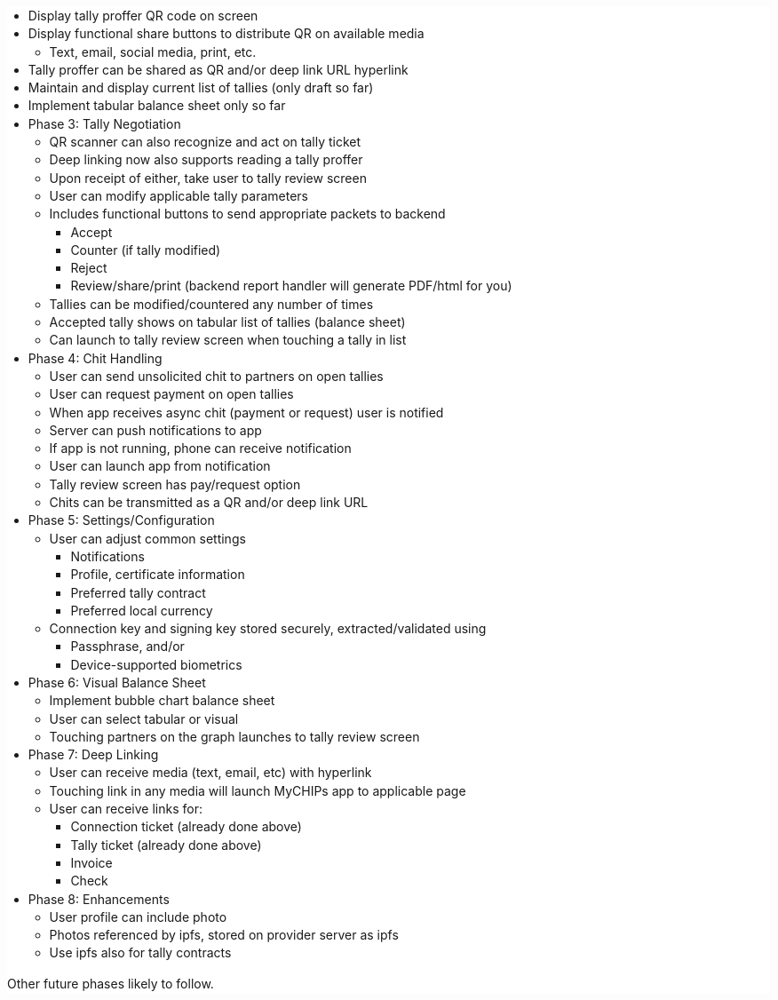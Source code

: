   - Display tally proffer QR code on screen
  - Display functional share buttons to distribute QR on available media
    - Text, email, social media, print, etc.
  - Tally proffer can be shared as QR and/or deep link URL hyperlink
  - Maintain and display current list of tallies (only draft so far)
  - Implement tabular balance sheet only so far
- Phase 3: Tally Negotiation
  - QR scanner can also recognize and act on tally ticket
  - Deep linking now also supports reading a tally proffer
  - Upon receipt of either, take user to tally review screen
  - User can modify applicable tally parameters
  - Includes functional buttons to send appropriate packets to backend
    - Accept
    - Counter (if tally modified)
    - Reject
    - Review/share/print (backend report handler will generate PDF/html for you)
  - Tallies can be modified/countered any number of times
  - Accepted tally shows on tabular list of tallies (balance sheet)
  - Can launch to tally review screen when touching a tally in list
- Phase 4: Chit Handling
  - User can send unsolicited chit to partners on open tallies
  - User can request payment on open tallies
  - When app receives async chit (payment or request) user is notified
  - Server can push notifications to app
  - If app is not running, phone can receive notification
  - User can launch app from notification
  - Tally review screen has pay/request option
  - Chits can be transmitted as a QR and/or deep link URL
- Phase 5: Settings/Configuration
  - User can adjust common settings
    - Notifications
    - Profile, certificate information
    - Preferred tally contract
    - Preferred local currency
  - Connection key and signing key stored securely, extracted/validated using
    - Passphrase, and/or
    - Device-supported biometrics
- Phase 6: Visual Balance Sheet
  - Implement bubble chart balance sheet
  - User can select tabular or visual
  - Touching partners on the graph launches to tally review screen
- Phase 7: Deep Linking
  - User can receive media (text, email, etc) with hyperlink
  - Touching link in any media will launch MyCHIPs app to applicable page
  - User can receive links for:
    - Connection ticket (already done above)
    - Tally ticket (already done above)
    - Invoice
    - Check
- Phase 8: Enhancements
  - User profile can include photo
  - Photos referenced by ipfs, stored on provider server as ipfs
  - Use ipfs also for tally contracts

Other future phases likely to follow.
